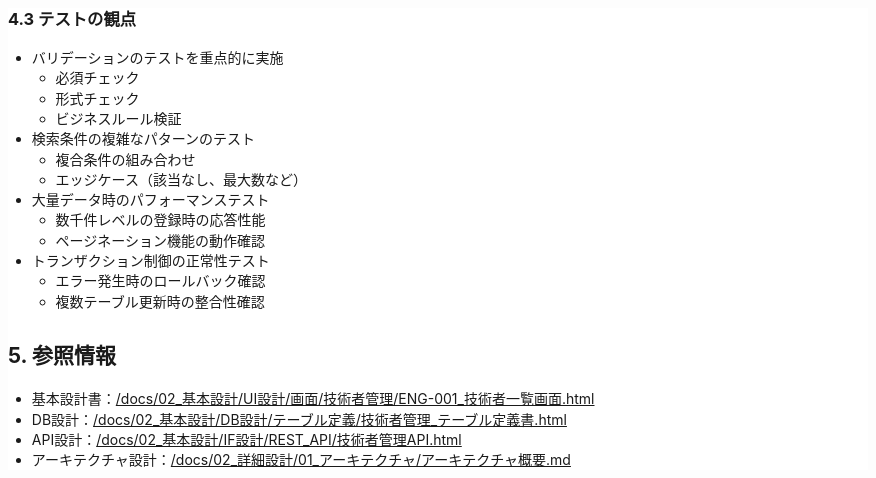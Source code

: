 ### 4.3 テストの観点
- バリデーションのテストを重点的に実施
  - 必須チェック
  - 形式チェック
  - ビジネスルール検証
- 検索条件の複雑なパターンのテスト
  - 複合条件の組み合わせ
  - エッジケース（該当なし、最大数など）
- 大量データ時のパフォーマンステスト
  - 数千件レベルの登録時の応答性能
  - ページネーション機能の動作確認
- トランザクション制御の正常性テスト
  - エラー発生時のロールバック確認
  - 複数テーブル更新時の整合性確認

## 5. 参照情報
- 基本設計書：[/docs/02_基本設計/UI設計/画面/技術者管理/ENG-001_技術者一覧画面.html](/docs/02_基本設計/UI設計/画面/技術者管理/ENG-001_技術者一覧画面.html)
- DB設計：[/docs/02_基本設計/DB設計/テーブル定義/技術者管理_テーブル定義書.html](/docs/02_基本設計/DB設計/テーブル定義/技術者管理_テーブル定義書.html)
- API設計：[/docs/02_基本設計/IF設計/REST_API/技術者管理API.html](/docs/02_基本設計/IF設計/REST_API/技術者管理API.html)
- アーキテクチャ設計：[/docs/02_詳細設計/01_アーキテクチャ/アーキテクチャ概要.md](/docs/02_詳細設計/01_アーキテクチャ/アーキテクチャ概要.md)